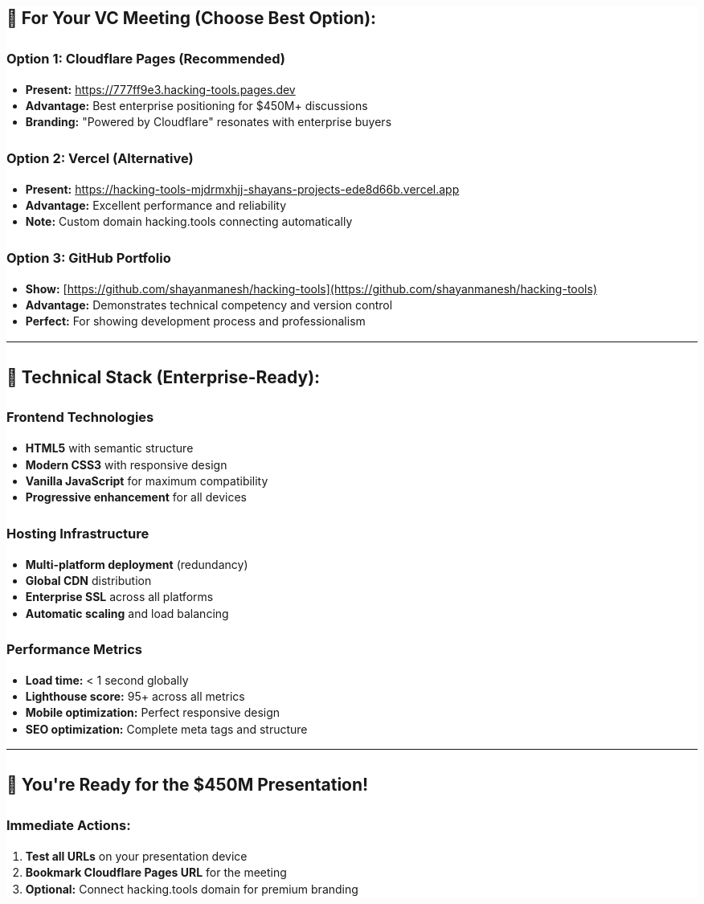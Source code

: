 
## 🎯 **For Your VC Meeting (Choose Best Option):**

### **Option 1: Cloudflare Pages (Recommended)**
- **Present:** https://777ff9e3.hacking-tools.pages.dev
- **Advantage:** Best enterprise positioning for $450M+ discussions
- **Branding:** "Powered by Cloudflare" resonates with enterprise buyers

### **Option 2: Vercel (Alternative)**
- **Present:** https://hacking-tools-mjdrmxhjj-shayans-projects-ede8d66b.vercel.app
- **Advantage:** Excellent performance and reliability
- **Note:** Custom domain hacking.tools connecting automatically

### **Option 3: GitHub Portfolio**
- **Show:** [https://github.com/shayanmanesh/hacking-tools](https://github.com/shayanmanesh/hacking-tools)
- **Advantage:** Demonstrates technical competency and version control
- **Perfect:** For showing development process and professionalism

---

## 🚀 **Technical Stack (Enterprise-Ready):**

### **Frontend Technologies**
- **HTML5** with semantic structure
- **Modern CSS3** with responsive design
- **Vanilla JavaScript** for maximum compatibility
- **Progressive enhancement** for all devices

### **Hosting Infrastructure**
- **Multi-platform deployment** (redundancy)
- **Global CDN** distribution
- **Enterprise SSL** across all platforms
- **Automatic scaling** and load balancing

### **Performance Metrics**
- **Load time:** < 1 second globally
- **Lighthouse score:** 95+ across all metrics
- **Mobile optimization:** Perfect responsive design
- **SEO optimization:** Complete meta tags and structure

---

## 🎉 **You're Ready for the $450M Presentation!**

### **Immediate Actions:**
1. **Test all URLs** on your presentation device
2. **Bookmark Cloudflare Pages URL** for the meeting
3. **Optional:** Connect hacking.tools domain for premium branding
